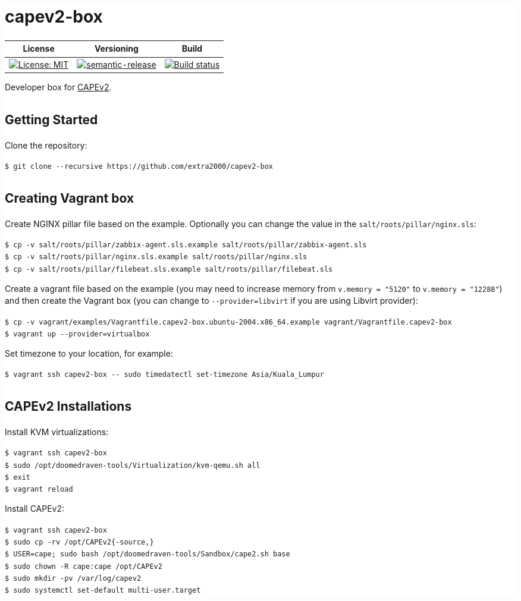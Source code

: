 # capev2-box

| License | Versioning | Build |
| ------- | ---------- | ----- |
| [![License: MIT](https://img.shields.io/badge/License-MIT-yellow.svg)](https://opensource.org/licenses/MIT) | [![semantic-release](https://img.shields.io/badge/%20%20%F0%9F%93%A6%F0%9F%9A%80-semantic--release-e10079.svg)](https://github.com/semantic-release/semantic-release) | [![Build status](https://ci.appveyor.com/api/projects/status/npoau28of5rv1eww/branch/master?svg=true)](https://ci.appveyor.com/project/nikAizuddin/capev2-box/branch/master) |

Developer box for [CAPEv2](https://github.com/kevoreilly/CAPEv2).


## Getting Started

Clone the repository:
```
$ git clone --recursive https://github.com/extra2000/capev2-box
```


## Creating Vagrant box

Create NGINX pillar file based on the example. Optionally you can change the value in the `salt/roots/pillar/nginx.sls`:
```
$ cp -v salt/roots/pillar/zabbix-agent.sls.example salt/roots/pillar/zabbix-agent.sls
$ cp -v salt/roots/pillar/nginx.sls.example salt/roots/pillar/nginx.sls
$ cp -v salt/roots/pillar/filebeat.sls.example salt/roots/pillar/filebeat.sls
```

Create a vagrant file based on the example (you may need to increase memory from `v.memory = "5120"` to `v.memory = "12288"`) and then create the Vagrant box (you can change to `--provider=libvirt` if you are using Libvirt provider):
```
$ cp -v vagrant/examples/Vagrantfile.capev2-box.ubuntu-2004.x86_64.example vagrant/Vagrantfile.capev2-box
$ vagrant up --provider=virtualbox
```

Set timezone to your location, for example:
```
$ vagrant ssh capev2-box -- sudo timedatectl set-timezone Asia/Kuala_Lumpur
```


## CAPEv2 Installations

Install KVM virtualizations:
```
$ vagrant ssh capev2-box
$ sudo /opt/doomedraven-tools/Virtualization/kvm-qemu.sh all
$ exit
$ vagrant reload
```

Install CAPEv2:
```
$ vagrant ssh capev2-box
$ sudo cp -rv /opt/CAPEv2{-source,}
$ USER=cape; sudo bash /opt/doomedraven-tools/Sandbox/cape2.sh base
$ sudo chown -R cape:cape /opt/CAPEv2
$ sudo mkdir -pv /var/log/capev2
$ sudo systemctl set-default multi-user.target
```
